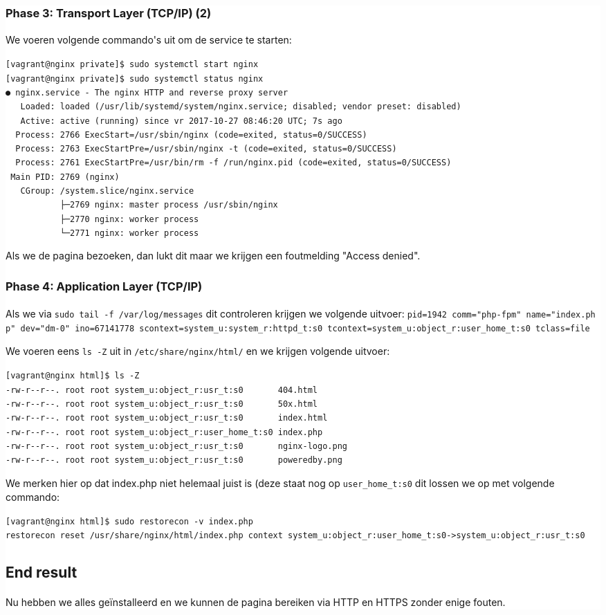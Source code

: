 ### Phase 3: Transport Layer (TCP/IP) (2)

We voeren volgende commando's uit om de service te starten:

```
[vagrant@nginx private]$ sudo systemctl start nginx
[vagrant@nginx private]$ sudo systemctl status nginx
● nginx.service - The nginx HTTP and reverse proxy server
   Loaded: loaded (/usr/lib/systemd/system/nginx.service; disabled; vendor preset: disabled)
   Active: active (running) since vr 2017-10-27 08:46:20 UTC; 7s ago
  Process: 2766 ExecStart=/usr/sbin/nginx (code=exited, status=0/SUCCESS)
  Process: 2763 ExecStartPre=/usr/sbin/nginx -t (code=exited, status=0/SUCCESS)
  Process: 2761 ExecStartPre=/usr/bin/rm -f /run/nginx.pid (code=exited, status=0/SUCCESS)
 Main PID: 2769 (nginx)
   CGroup: /system.slice/nginx.service
           ├─2769 nginx: master process /usr/sbin/nginx
           ├─2770 nginx: worker process
           └─2771 nginx: worker process
```

Als we de pagina bezoeken, dan lukt dit maar we krijgen een foutmelding "Access denied".


### Phase 4: Application Layer (TCP/IP)

Als we via `sudo tail -f /var/log/messages` dit controleren krijgen we volgende uitvoer:
`pid=1942 comm="php-fpm" name="index.php" dev="dm-0" ino=67141778 scontext=system_u:system_r:httpd_t:s0 tcontext=system_u:object_r:user_home_t:s0 tclass=file`

We voeren eens `ls -Z` uit in `/etc/share/nginx/html/` en we krijgen volgende uitvoer:
```
[vagrant@nginx html]$ ls -Z
-rw-r--r--. root root system_u:object_r:usr_t:s0       404.html
-rw-r--r--. root root system_u:object_r:usr_t:s0       50x.html
-rw-r--r--. root root system_u:object_r:usr_t:s0       index.html
-rw-r--r--. root root system_u:object_r:user_home_t:s0 index.php
-rw-r--r--. root root system_u:object_r:usr_t:s0       nginx-logo.png
-rw-r--r--. root root system_u:object_r:usr_t:s0       poweredby.png
```

We merken hier op dat index.php niet helemaal juist is (deze staat nog op `user_home_t:s0` dit lossen we op met volgende commando:
```
[vagrant@nginx html]$ sudo restorecon -v index.php
restorecon reset /usr/share/nginx/html/index.php context system_u:object_r:user_home_t:s0->system_u:object_r:usr_t:s0
```


## End result

Nu hebben we alles geïnstalleerd en we kunnen de pagina bereiken via HTTP en HTTPS zonder enige fouten.

